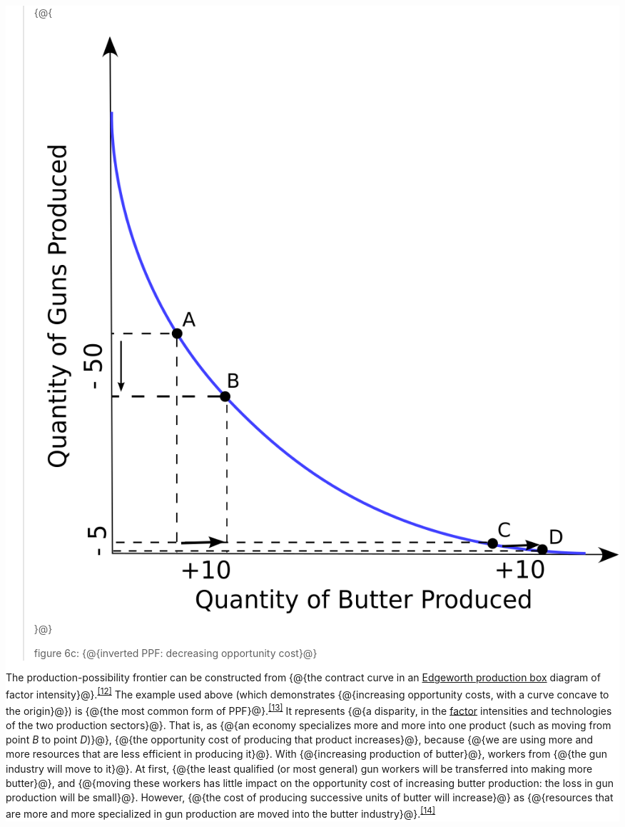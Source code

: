 > {@{![figure 6c: inverted PPF: decreasing opportunity cost](../../archives/Wikimedia%20Commons/PPF%20opportunity%20cost%20inverted.svg)}@}
>
> figure 6c: {@{inverted PPF: decreasing opportunity cost}@} 

The production-possibility frontier can be constructed from {@{the contract curve in an [Edgeworth production box](Edgeworth%20box.md) diagram of factor intensity}@}.<sup>[\[12\]](#^ref-12)</sup> The example used above (which demonstrates {@{increasing opportunity costs, with a curve concave to the origin}@}) is {@{the most common form of PPF}@}.<sup>[\[13\]](#^ref-13)</sup> It represents {@{a disparity, in the [factor](Heckscher–Ohlin%20theorem.md) intensities and technologies of the two production sectors}@}. That is, as {@{an economy specializes more and more into one product (such as moving from point _B_ to point _D_)}@}, {@{the opportunity cost of producing that product increases}@}, because {@{we are using more and more resources that are less efficient in producing it}@}. With {@{increasing production of butter}@}, workers from {@{the gun industry will move to it}@}. At first, {@{the least qualified (or most general) gun workers will be transferred into making more butter}@}, and {@{moving these workers has little impact on the opportunity cost of increasing butter production: the loss in gun production will be small}@}. However, {@{the cost of producing successive units of butter will increase}@} as {@{resources that are more and more specialized in gun production are moved into the butter industry}@}.<sup>[\[14\]](#^ref-14)</sup> 
